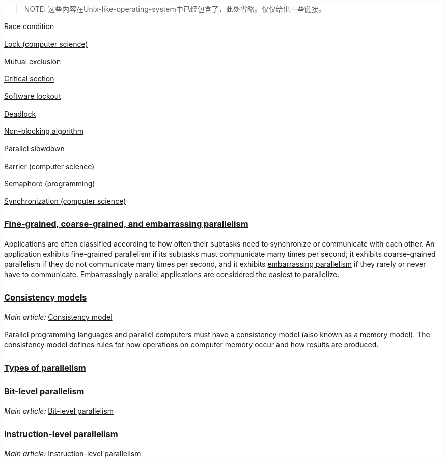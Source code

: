 > NOTE: 这些内容在Unix-like-operating-system中已经包含了，此处省略。仅仅给出一些链接。

[Race condition](https://en.wikipedia.org/wiki/Race_condition)

[Lock (computer science)](https://en.wikipedia.org/wiki/Lock_(computer_science))

[Mutual exclusion](https://en.wikipedia.org/wiki/Mutual_exclusion)

[Critical section](https://en.wikipedia.org/wiki/Critical_section)

[Software lockout](https://en.wikipedia.org/wiki/Software_lockout)

[Deadlock](https://en.wikipedia.org/wiki/Deadlock)

[Non-blocking algorithm](https://en.wikipedia.org/wiki/Non-blocking_algorithm)

[Parallel slowdown](https://en.wikipedia.org/wiki/Parallel_slowdown)

[Barrier (computer science)](https://en.wikipedia.org/wiki/Barrier_(computer_science))

[Semaphore (programming)](https://en.wikipedia.org/wiki/Semaphore_(programming))

[Synchronization (computer science)](https://en.wikipedia.org/wiki/Synchronization_(computer_science))



### [Fine-grained, coarse-grained, and embarrassing parallelism](https://en.wikipedia.org/wiki/Parallel_computing#Fine-grained,_coarse-grained,_and_embarrassing_parallelism)

Applications are often classified according to how often their subtasks need to synchronize or communicate with each other. An application exhibits fine-grained parallelism if its subtasks must communicate many times per second; it exhibits coarse-grained parallelism if they do not communicate many times per second, and it exhibits [embarrassing parallelism](https://en.wikipedia.org/wiki/Embarrassingly_parallel) if they rarely or never have to communicate. Embarrassingly parallel applications are considered the easiest to parallelize.

### [Consistency models](https://en.wikipedia.org/wiki/Parallel_computing#Consistency_models)

*Main article:* [Consistency model](https://en.wikipedia.org/wiki/Consistency_model)

Parallel programming languages and parallel computers must have a [consistency model](https://en.wikipedia.org/wiki/Consistency_model) (also known as a memory model). The consistency model defines rules for how operations on [computer memory](https://en.wikipedia.org/wiki/Computer_data_storage) occur and how results are produced.

### [Types of parallelism](https://en.wikipedia.org/wiki/Parallel_computing#Types_of_parallelism)

### Bit-level parallelism

*Main article:* [Bit-level parallelism](https://en.wikipedia.org/wiki/Bit-level_parallelism)

### Instruction-level parallelism

*Main article:* [Instruction-level parallelism](https://en.wikipedia.org/wiki/Instruction-level_parallelism)
